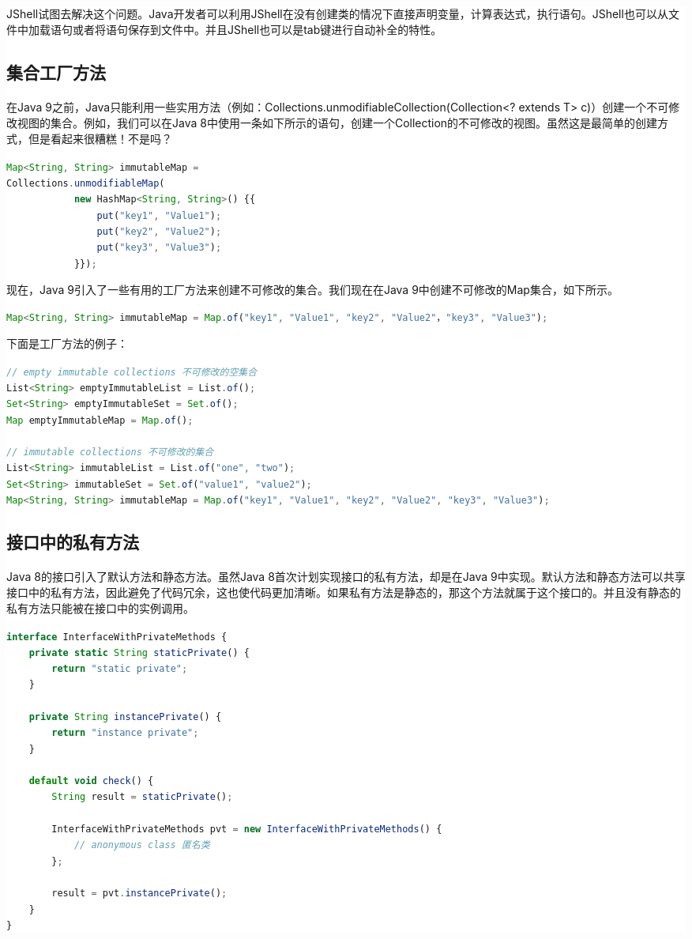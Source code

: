 JShell试图去解决这个问题。Java开发者可以利用JShell在没有创建类的情况下直接声明变量，计算表达式，执行语句。JShell也可以从文件中加载语句或者将语句保存到文件中。并且JShell也可以是tab键进行自动补全的特性。

<span id="3"></span>
## 集合工厂方法
在Java 9之前，Java只能利用一些实用方法（例如：Collections.unmodifiableCollection(Collection<? extends T> c)）创建一个不可修改视图的集合。例如，我们可以在Java 8中使用一条如下所示的语句，创建一个Collection的不可修改的视图。虽然这是最简单的创建方式，但是看起来很糟糕！不是吗？
``` javascript
Map<String, String> immutableMap =
Collections.unmodifiableMap(
            new HashMap<String, String>() {{
                put("key1", "Value1");
                put("key2", "Value2");
                put("key3", "Value3");
            }});
```
现在，Java 9引入了一些有用的工厂方法来创建不可修改的集合。我们现在在Java 9中创建不可修改的Map集合，如下所示。
``` javascript
Map<String, String> immutableMap = Map.of("key1", "Value1", "key2", "Value2"，"key3", "Value3");
```
下面是工厂方法的例子：
``` javascript
// empty immutable collections 不可修改的空集合
List<String> emptyImmutableList = List.of();
Set<String> emptyImmutableSet = Set.of();
Map emptyImmutableMap = Map.of();

// immutable collections 不可修改的集合
List<String> immutableList = List.of("one", "two");
Set<String> immutableSet = Set.of("value1", "value2");
Map<String, String> immutableMap = Map.of("key1", "Value1", "key2", "Value2", "key3", "Value3");
```

<span id="4"></span>
## 接口中的私有方法
Java 8的接口引入了默认方法和静态方法。虽然Java 8首次计划实现接口的私有方法，却是在Java 9中实现。默认方法和静态方法可以共享接口中的私有方法，因此避免了代码冗余，这也使代码更加清晰。如果私有方法是静态的，那这个方法就属于这个接口的。并且没有静态的私有方法只能被在接口中的实例调用。

``` javascript
interface InterfaceWithPrivateMethods {
    private static String staticPrivate() {
        return "static private";    
    }

    private String instancePrivate() {
        return "instance private";
    }

    default void check() {
        String result = staticPrivate();

        InterfaceWithPrivateMethods pvt = new InterfaceWithPrivateMethods() {
            // anonymous class 匿名类
        };

        result = pvt.instancePrivate();
    }
}
```

